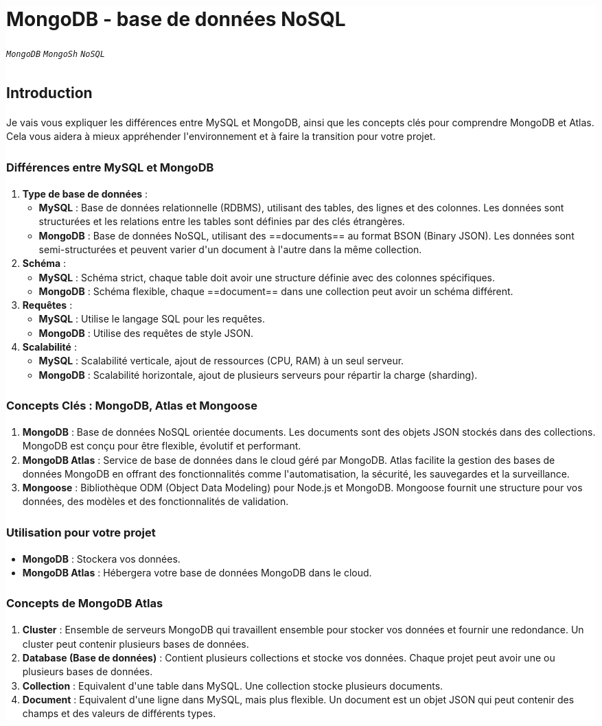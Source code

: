 # MongoDB - base de données NoSQL

###### `MongoDB` `MongoSh` `NoSQL`

## Introduction

Je vais vous expliquer les différences entre MySQL et MongoDB, ainsi que les concepts clés pour comprendre MongoDB et Atlas. Cela vous aidera à mieux appréhender l'environnement et à faire la transition pour votre projet.

### Différences entre MySQL et MongoDB

1. **Type de base de données** :
   - **MySQL** : Base de données relationnelle (RDBMS), utilisant des tables, des lignes et des colonnes. Les données sont structurées et les relations entre les tables sont définies par des clés étrangères.
   - **MongoDB** : Base de données NoSQL, utilisant des ==documents== au format BSON (Binary JSON). Les données sont semi-structurées et peuvent varier d'un document à l'autre dans la même collection.
2. **Schéma** :
   - **MySQL** : Schéma strict, chaque table doit avoir une structure définie avec des colonnes spécifiques.
   - **MongoDB** : Schéma flexible, chaque ==document== dans une collection peut avoir un schéma différent.
3. **Requêtes** :
   - **MySQL** : Utilise le langage SQL pour les requêtes.
   - **MongoDB** : Utilise des requêtes de style JSON.
4. **Scalabilité** :
   - **MySQL** : Scalabilité verticale, ajout de ressources (CPU, RAM) à un seul serveur.
   - **MongoDB** : Scalabilité horizontale, ajout de plusieurs serveurs pour répartir la charge (sharding).

### Concepts Clés : MongoDB, Atlas et Mongoose

1. **MongoDB** : Base de données NoSQL orientée documents. Les documents sont des objets JSON stockés dans des collections. MongoDB est conçu pour être flexible, évolutif et performant.
2. **MongoDB Atlas** : Service de base de données dans le cloud géré par MongoDB. Atlas facilite la gestion des bases de données MongoDB en offrant des fonctionnalités comme l'automatisation, la sécurité, les sauvegardes et la surveillance.
3. **Mongoose** : Bibliothèque ODM (Object Data Modeling) pour Node.js et MongoDB. Mongoose fournit une structure pour vos données, des modèles et des fonctionnalités de validation.

### Utilisation pour votre projet

- **MongoDB** : Stockera vos données.
- **MongoDB Atlas** : Hébergera votre base de données MongoDB dans le cloud.

### Concepts de MongoDB Atlas

1. **Cluster** : Ensemble de serveurs MongoDB qui travaillent ensemble pour stocker vos données et fournir une redondance. Un cluster peut contenir plusieurs bases de données.
2. **Database (Base de données)** : Contient plusieurs collections et stocke vos données. Chaque projet peut avoir une ou plusieurs bases de données.
3. **Collection** : Equivalent d'une table dans MySQL. Une collection stocke plusieurs documents.
4. **Document** : Equivalent d'une ligne dans MySQL, mais plus flexible. Un document est un objet JSON qui peut contenir des champs et des valeurs de différents types.
